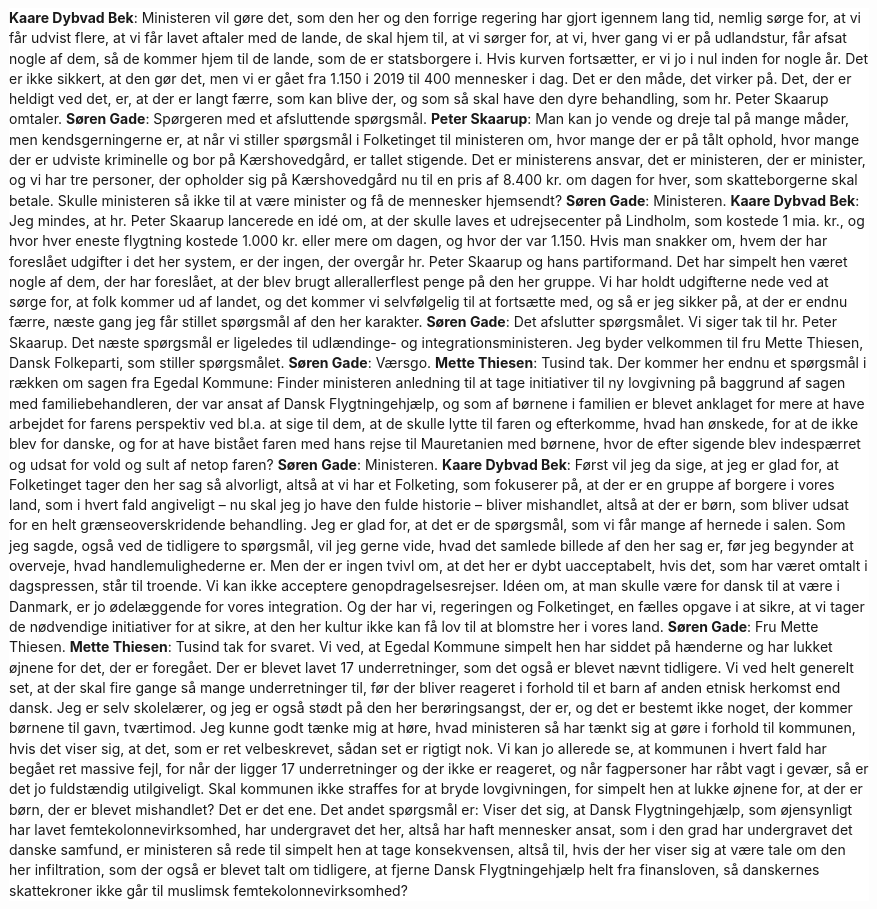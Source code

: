  **Kaare Dybvad Bek**: Ministeren vil gøre det, som den her og den forrige regering har gjort igennem lang tid, nemlig sørge for, at vi får udvist flere, at vi får lavet aftaler med de lande, de skal hjem til, at vi sørger for, at vi, hver gang vi er på udlandstur, får afsat nogle af dem, så de kommer hjem til de lande, som de er statsborgere i. Hvis kurven fortsætter, er vi jo i nul inden for nogle år. Det er ikke sikkert, at den gør det, men vi er gået fra 1.150 i 2019 til 400 mennesker i dag. Det er den måde, det virker på. Det, der er heldigt ved det, er, at der er langt færre, som kan blive der, og som så skal have den dyre behandling, som hr. Peter Skaarup omtaler.
 **Søren Gade**: Spørgeren med et afsluttende spørgsmål.
 **Peter Skaarup**: Man kan jo vende og dreje tal på mange måder, men kendsgerningerne er, at når vi stiller spørgsmål i Folketinget til ministeren om, hvor mange der er på tålt ophold, hvor mange der er udviste kriminelle og bor på Kærshovedgård, er tallet stigende. Det er ministerens ansvar, det er ministeren, der er minister, og vi har tre personer, der opholder sig på Kærshovedgård nu til en pris af 8.400 kr. om dagen for hver, som skatteborgerne skal betale. Skulle ministeren så ikke til at være minister og få de mennesker hjemsendt?
 **Søren Gade**: Ministeren.
 **Kaare Dybvad Bek**: Jeg mindes, at hr. Peter Skaarup lancerede en idé om, at der skulle laves et udrejsecenter på Lindholm, som kostede 1 mia. kr., og hvor hver eneste flygtning kostede 1.000 kr. eller mere om dagen, og hvor der var 1.150. Hvis man snakker om, hvem der har foreslået udgifter i det her system, er der ingen, der overgår hr. Peter Skaarup og hans partiformand. Det har simpelt hen været nogle af dem, der har foreslået, at der blev brugt allerallerflest penge på den her gruppe. Vi har holdt udgifterne nede ved at sørge for, at folk kommer ud af landet, og det kommer vi selvfølgelig til at fortsætte med, og så er jeg sikker på, at der er endnu færre, næste gang jeg får stillet spørgsmål af den her karakter.
 **Søren Gade**: Det afslutter spørgsmålet. Vi siger tak til hr. Peter Skaarup. Det næste spørgsmål er ligeledes til udlændinge- og integrationsministeren. Jeg byder velkommen til fru Mette Thiesen, Dansk Folkeparti, som stiller spørgsmålet.
 **Søren Gade**: Værsgo.
 **Mette Thiesen**: Tusind tak. Der kommer her endnu et spørgsmål i rækken om sagen fra Egedal Kommune: Finder ministeren anledning til at tage initiativer til ny lovgivning på baggrund af sagen med familiebehandleren, der var ansat af Dansk Flygtningehjælp, og som af børnene i familien er blevet anklaget for mere at have arbejdet for farens perspektiv ved bl.a. at sige til dem, at de skulle lytte til faren og efterkomme, hvad han ønskede, for at de ikke blev for danske, og for at have bistået faren med hans rejse til Mauretanien med børnene, hvor de efter sigende blev indespærret og udsat for vold og sult af netop faren?
 **Søren Gade**: Ministeren.
 **Kaare Dybvad Bek**: Først vil jeg da sige, at jeg er glad for, at Folketinget tager den her sag så alvorligt, altså at vi har et Folketing, som fokuserer på, at der er en gruppe af borgere i vores land, som i hvert fald angiveligt – nu skal jeg jo have den fulde historie – bliver mishandlet, altså at der er børn, som bliver udsat for en helt grænseoverskridende behandling. Jeg er glad for, at det er de spørgsmål, som vi får mange af hernede i salen. Som jeg sagde, også ved de tidligere to spørgsmål, vil jeg gerne vide, hvad det samlede billede af den her sag er, før jeg begynder at overveje, hvad handlemulighederne er. Men der er ingen tvivl om, at det her er dybt uacceptabelt, hvis det, som har været omtalt i dagspressen, står til troende. Vi kan ikke acceptere genopdragelsesrejser. Idéen om, at man skulle være for dansk til at være i Danmark, er jo ødelæggende for vores integration. Og der har vi, regeringen og Folketinget, en fælles opgave i at sikre, at vi tager de nødvendige initiativer for at sikre, at den her kultur ikke kan få lov til at blomstre her i vores land.
 **Søren Gade**: Fru Mette Thiesen.
 **Mette Thiesen**: Tusind tak for svaret. Vi ved, at Egedal Kommune simpelt hen har siddet på hænderne og har lukket øjnene for det, der er foregået. Der er blevet lavet 17 underretninger, som det også er blevet nævnt tidligere. Vi ved helt generelt set, at der skal fire gange så mange underretninger til, før der bliver reageret i forhold til et barn af anden etnisk herkomst end dansk. Jeg er selv skolelærer, og jeg er også stødt på den her berøringsangst, der er, og det er bestemt ikke noget, der kommer børnene til gavn, tværtimod. Jeg kunne godt tænke mig at høre, hvad ministeren så har tænkt sig at gøre i forhold til kommunen, hvis det viser sig, at det, som er ret velbeskrevet, sådan set er rigtigt nok. Vi kan jo allerede se, at kommunen i hvert fald har begået ret massive fejl, for når der ligger 17 underretninger og der ikke er reageret, og når fagpersoner har råbt vagt i gevær, så er det jo fuldstændig utilgiveligt. Skal kommunen ikke straffes for at bryde lovgivningen, for simpelt hen at lukke øjnene for, at der er børn, der er blevet mishandlet? Det er det ene. Det andet spørgsmål er: Viser det sig, at Dansk Flygtningehjælp, som øjensynligt har lavet femtekolonnevirksomhed, har undergravet det her, altså har haft mennesker ansat, som i den grad har undergravet det danske samfund, er ministeren så rede til simpelt hen at tage konsekvensen, altså til, hvis der her viser sig at være tale om den her infiltration, som der også er blevet talt om tidligere, at fjerne Dansk Flygtningehjælp helt fra finansloven, så danskernes skattekroner ikke går til muslimsk femtekolonnevirksomhed?
